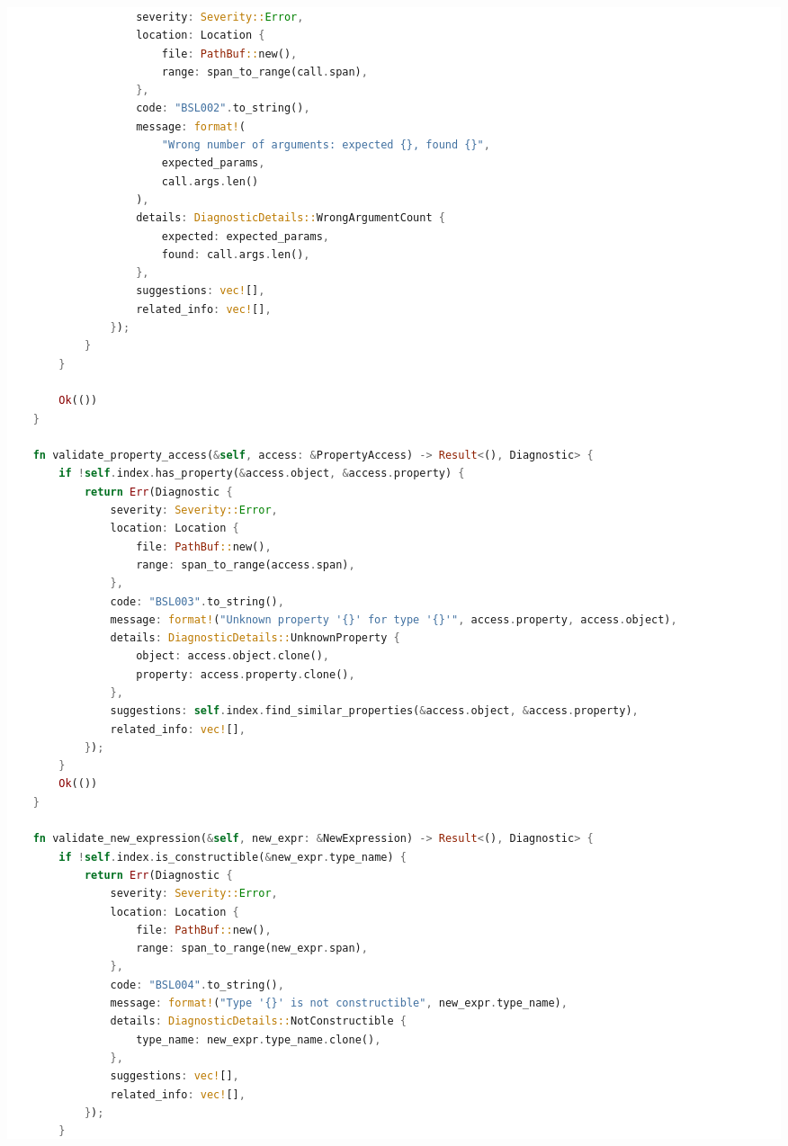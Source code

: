 ```rust
                    severity: Severity::Error,
                    location: Location {
                        file: PathBuf::new(),
                        range: span_to_range(call.span),
                    },
                    code: "BSL002".to_string(),
                    message: format!(
                        "Wrong number of arguments: expected {}, found {}",
                        expected_params,
                        call.args.len()
                    ),
                    details: DiagnosticDetails::WrongArgumentCount {
                        expected: expected_params,
                        found: call.args.len(),
                    },
                    suggestions: vec![],
                    related_info: vec![],
                });
            }
        }
        
        Ok(())
    }
    
    fn validate_property_access(&self, access: &PropertyAccess) -> Result<(), Diagnostic> {
        if !self.index.has_property(&access.object, &access.property) {
            return Err(Diagnostic {
                severity: Severity::Error,
                location: Location {
                    file: PathBuf::new(),
                    range: span_to_range(access.span),
                },
                code: "BSL003".to_string(),
                message: format!("Unknown property '{}' for type '{}'", access.property, access.object),
                details: DiagnosticDetails::UnknownProperty {
                    object: access.object.clone(),
                    property: access.property.clone(),
                },
                suggestions: self.index.find_similar_properties(&access.object, &access.property),
                related_info: vec![],
            });
        }
        Ok(())
    }
    
    fn validate_new_expression(&self, new_expr: &NewExpression) -> Result<(), Diagnostic> {
        if !self.index.is_constructible(&new_expr.type_name) {
            return Err(Diagnostic {
                severity: Severity::Error,
                location: Location {
                    file: PathBuf::new(),
                    range: span_to_range(new_expr.span),
                },
                code: "BSL004".to_string(),
                message: format!("Type '{}' is not constructible", new_expr.type_name),
                details: DiagnosticDetails::NotConstructible {
                    type_name: new_expr.type_name.clone(),
                },
                suggestions: vec![],
                related_info: vec![],
            });
        }
```